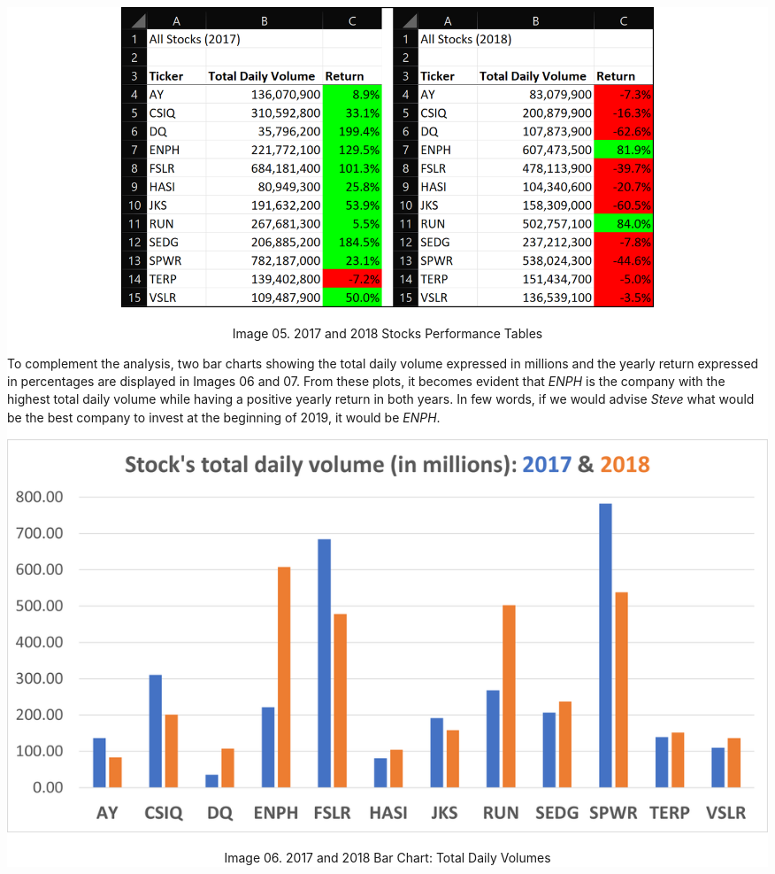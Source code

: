<p align = "center"> <img src = "./Resources/Summary_Tables.png"  width=70% height=70%></p>
<p align = "center"> Image 05. 2017 and 2018 Stocks Performance Tables</p>

To complement the analysis, two bar charts showing the total daily volume expressed in millions and the yearly return expressed in percentages are displayed in Images 06 and 07. From these plots, it becomes evident that *ENPH* is the company with the highest total daily volume while having a positive yearly return in both years. In few words, if we would advise *Steve* what would be the best company to invest at the beginning of 2019, it would be *ENPH*.   

<p align = "center"> <img src = "./Resources/Graph_TotalDailyVolume.png"  width=100% height=100%></p>
<p align = "center"> Image 06. 2017 and 2018 Bar Chart: Total Daily Volumes</p>
